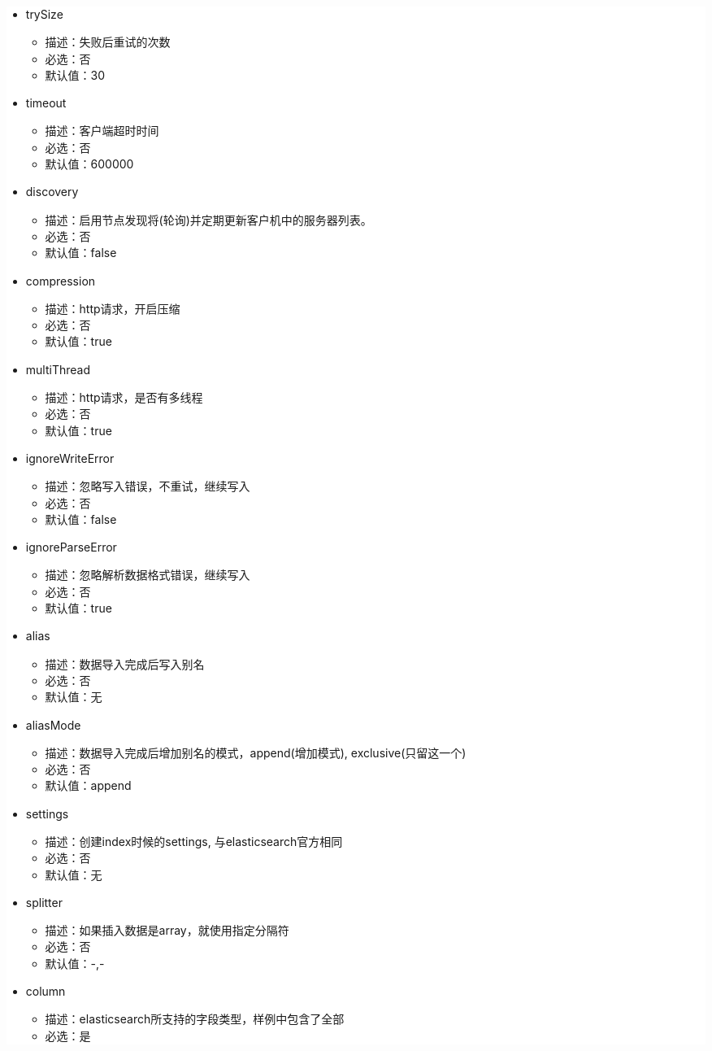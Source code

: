 * trySize
  * 描述：失败后重试的次数
  * 必选：否
  * 默认值：30

* timeout
  * 描述：客户端超时时间
  * 必选：否
  * 默认值：600000

* discovery
  * 描述：启用节点发现将(轮询)并定期更新客户机中的服务器列表。
  * 必选：否
  * 默认值：false

* compression
  * 描述：http请求，开启压缩
  * 必选：否
  * 默认值：true

* multiThread
  * 描述：http请求，是否有多线程
  * 必选：否
  * 默认值：true

* ignoreWriteError
  * 描述：忽略写入错误，不重试，继续写入
  * 必选：否
  * 默认值：false

* ignoreParseError
  * 描述：忽略解析数据格式错误，继续写入
  * 必选：否
  * 默认值：true

* alias
  * 描述：数据导入完成后写入别名
  * 必选：否
  * 默认值：无

* aliasMode
  * 描述：数据导入完成后增加别名的模式，append(增加模式), exclusive(只留这一个)
  * 必选：否
  * 默认值：append

* settings
  * 描述：创建index时候的settings, 与elasticsearch官方相同
  * 必选：否
  * 默认值：无

* splitter
  * 描述：如果插入数据是array，就使用指定分隔符
  * 必选：否
  * 默认值：-,-

* column
  * 描述：elasticsearch所支持的字段类型，样例中包含了全部
  * 必选：是
